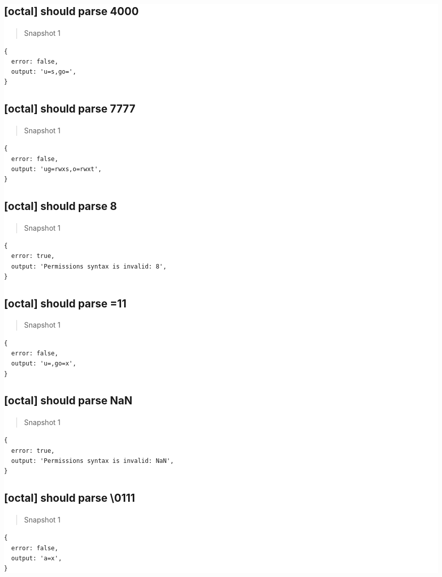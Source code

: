 ## [octal] should parse 4000

> Snapshot 1

    {
      error: false,
      output: 'u=s,go=',
    }

## [octal] should parse 7777

> Snapshot 1

    {
      error: false,
      output: 'ug=rwxs,o=rwxt',
    }

## [octal] should parse 8

> Snapshot 1

    {
      error: true,
      output: 'Permissions syntax is invalid: 8',
    }

## [octal] should parse =11

> Snapshot 1

    {
      error: false,
      output: 'u=,go=x',
    }

## [octal] should parse NaN

> Snapshot 1

    {
      error: true,
      output: 'Permissions syntax is invalid: NaN',
    }

## [octal] should parse \0111

> Snapshot 1

    {
      error: false,
      output: 'a=x',
    }
